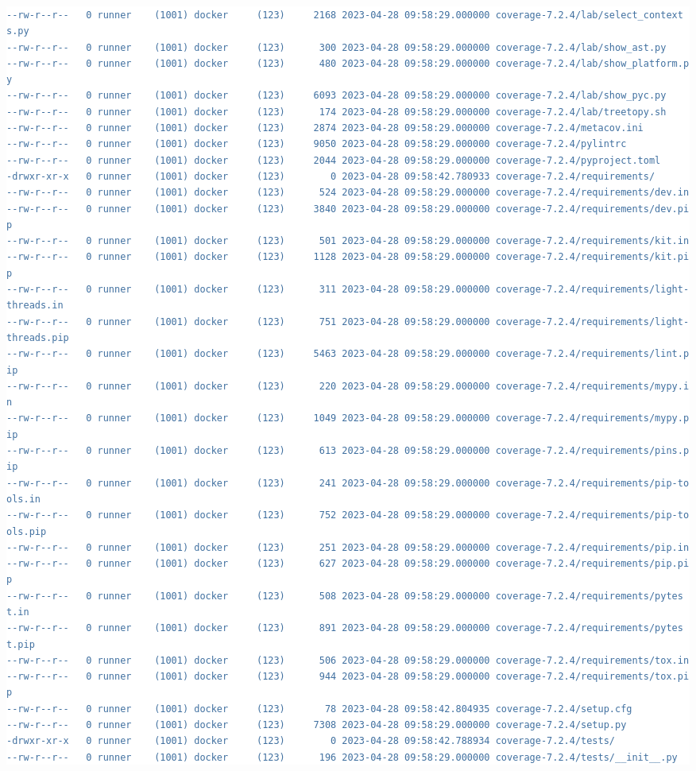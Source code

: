 ```diff
--rw-r--r--   0 runner    (1001) docker     (123)     2168 2023-04-28 09:58:29.000000 coverage-7.2.4/lab/select_contexts.py
--rw-r--r--   0 runner    (1001) docker     (123)      300 2023-04-28 09:58:29.000000 coverage-7.2.4/lab/show_ast.py
--rw-r--r--   0 runner    (1001) docker     (123)      480 2023-04-28 09:58:29.000000 coverage-7.2.4/lab/show_platform.py
--rw-r--r--   0 runner    (1001) docker     (123)     6093 2023-04-28 09:58:29.000000 coverage-7.2.4/lab/show_pyc.py
--rw-r--r--   0 runner    (1001) docker     (123)      174 2023-04-28 09:58:29.000000 coverage-7.2.4/lab/treetopy.sh
--rw-r--r--   0 runner    (1001) docker     (123)     2874 2023-04-28 09:58:29.000000 coverage-7.2.4/metacov.ini
--rw-r--r--   0 runner    (1001) docker     (123)     9050 2023-04-28 09:58:29.000000 coverage-7.2.4/pylintrc
--rw-r--r--   0 runner    (1001) docker     (123)     2044 2023-04-28 09:58:29.000000 coverage-7.2.4/pyproject.toml
-drwxr-xr-x   0 runner    (1001) docker     (123)        0 2023-04-28 09:58:42.780933 coverage-7.2.4/requirements/
--rw-r--r--   0 runner    (1001) docker     (123)      524 2023-04-28 09:58:29.000000 coverage-7.2.4/requirements/dev.in
--rw-r--r--   0 runner    (1001) docker     (123)     3840 2023-04-28 09:58:29.000000 coverage-7.2.4/requirements/dev.pip
--rw-r--r--   0 runner    (1001) docker     (123)      501 2023-04-28 09:58:29.000000 coverage-7.2.4/requirements/kit.in
--rw-r--r--   0 runner    (1001) docker     (123)     1128 2023-04-28 09:58:29.000000 coverage-7.2.4/requirements/kit.pip
--rw-r--r--   0 runner    (1001) docker     (123)      311 2023-04-28 09:58:29.000000 coverage-7.2.4/requirements/light-threads.in
--rw-r--r--   0 runner    (1001) docker     (123)      751 2023-04-28 09:58:29.000000 coverage-7.2.4/requirements/light-threads.pip
--rw-r--r--   0 runner    (1001) docker     (123)     5463 2023-04-28 09:58:29.000000 coverage-7.2.4/requirements/lint.pip
--rw-r--r--   0 runner    (1001) docker     (123)      220 2023-04-28 09:58:29.000000 coverage-7.2.4/requirements/mypy.in
--rw-r--r--   0 runner    (1001) docker     (123)     1049 2023-04-28 09:58:29.000000 coverage-7.2.4/requirements/mypy.pip
--rw-r--r--   0 runner    (1001) docker     (123)      613 2023-04-28 09:58:29.000000 coverage-7.2.4/requirements/pins.pip
--rw-r--r--   0 runner    (1001) docker     (123)      241 2023-04-28 09:58:29.000000 coverage-7.2.4/requirements/pip-tools.in
--rw-r--r--   0 runner    (1001) docker     (123)      752 2023-04-28 09:58:29.000000 coverage-7.2.4/requirements/pip-tools.pip
--rw-r--r--   0 runner    (1001) docker     (123)      251 2023-04-28 09:58:29.000000 coverage-7.2.4/requirements/pip.in
--rw-r--r--   0 runner    (1001) docker     (123)      627 2023-04-28 09:58:29.000000 coverage-7.2.4/requirements/pip.pip
--rw-r--r--   0 runner    (1001) docker     (123)      508 2023-04-28 09:58:29.000000 coverage-7.2.4/requirements/pytest.in
--rw-r--r--   0 runner    (1001) docker     (123)      891 2023-04-28 09:58:29.000000 coverage-7.2.4/requirements/pytest.pip
--rw-r--r--   0 runner    (1001) docker     (123)      506 2023-04-28 09:58:29.000000 coverage-7.2.4/requirements/tox.in
--rw-r--r--   0 runner    (1001) docker     (123)      944 2023-04-28 09:58:29.000000 coverage-7.2.4/requirements/tox.pip
--rw-r--r--   0 runner    (1001) docker     (123)       78 2023-04-28 09:58:42.804935 coverage-7.2.4/setup.cfg
--rw-r--r--   0 runner    (1001) docker     (123)     7308 2023-04-28 09:58:29.000000 coverage-7.2.4/setup.py
-drwxr-xr-x   0 runner    (1001) docker     (123)        0 2023-04-28 09:58:42.788934 coverage-7.2.4/tests/
--rw-r--r--   0 runner    (1001) docker     (123)      196 2023-04-28 09:58:29.000000 coverage-7.2.4/tests/__init__.py
```